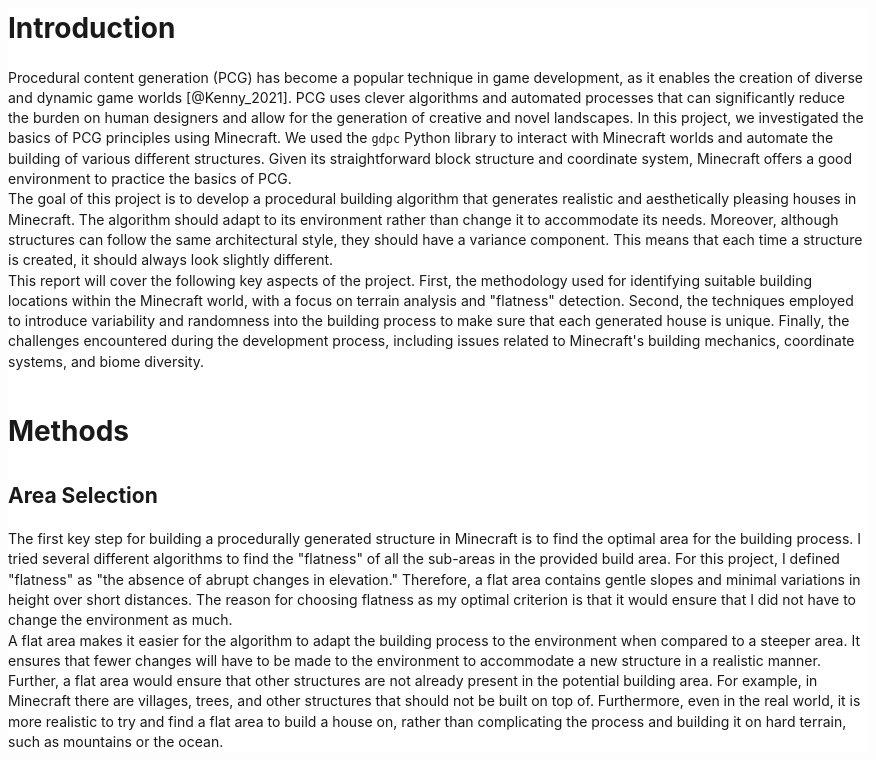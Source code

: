 # Introduction

Procedural content generation (PCG) has become a popular technique in
game development, as it enables the creation of diverse and dynamic game
worlds [@Kenny_2021]. PCG uses clever algorithms and automated processes
that can significantly reduce the burden on human designers and allow
for the generation of creative and novel landscapes. In this project, we
investigated the basics of PCG principles using Minecraft. We used the
`gdpc` Python library to interact with Minecraft worlds and automate the
building of various different structures. Given its straightforward
block structure and coordinate system, Minecraft offers a good
environment to practice the basics of PCG.\
The goal of this project is to develop a procedural building algorithm
that generates realistic and aesthetically pleasing houses in Minecraft.
The algorithm should adapt to its environment rather than change it to
accommodate its needs. Moreover, although structures can follow the same
architectural style, they should have a variance component. This means
that each time a structure is created, it should always look slightly
different.\
This report will cover the following key aspects of the project. First,
the methodology used for identifying suitable building locations within
the Minecraft world, with a focus on terrain analysis and \"flatness\"
detection. Second, the techniques employed to introduce variability and
randomness into the building process to make sure that each generated
house is unique. Finally, the challenges encountered during the
development process, including issues related to Minecraft's building
mechanics, coordinate systems, and biome diversity.

# Methods

## Area Selection

The first key step for building a procedurally generated structure in
Minecraft is to find the optimal area for the building process. I tried
several different algorithms to find the \"flatness\" of all the
sub-areas in the provided build area. For this project, I defined
\"flatness\" as \"the absence of abrupt changes in elevation.\"
Therefore, a flat area contains gentle slopes and minimal variations in
height over short distances. The reason for choosing flatness as my
optimal criterion is that it would ensure that I did not have to change
the environment as much.\
A flat area makes it easier for the algorithm to adapt the building
process to the environment when compared to a steeper area. It ensures
that fewer changes will have to be made to the environment to
accommodate a new structure in a realistic manner. Further, a flat area
would ensure that other structures are not already present in the
potential building area. For example, in Minecraft there are villages,
trees, and other structures that should not be built on top of.
Furthermore, even in the real world, it is more realistic to try and
find a flat area to build a house on, rather than complicating the
process and building it on hard terrain, such as mountains or the ocean.
